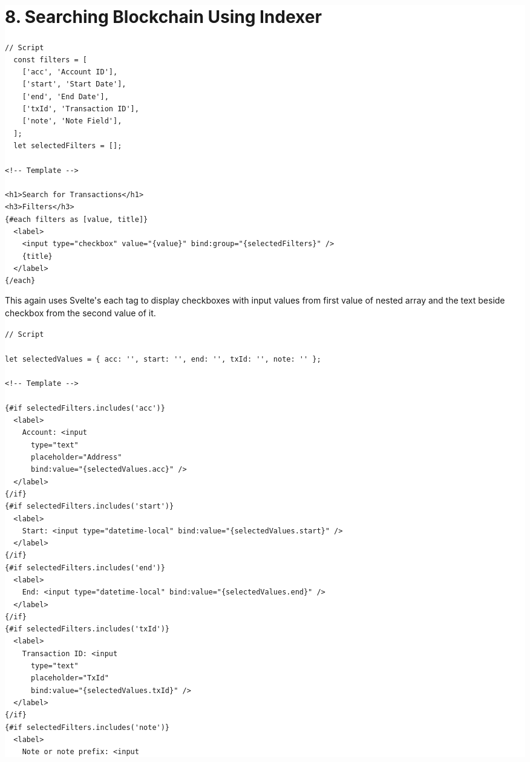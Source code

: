 # 8. Searching Blockchain Using Indexer

```
// Script
  const filters = [
    ['acc', 'Account ID'],
    ['start', 'Start Date'],
    ['end', 'End Date'],
    ['txId', 'Transaction ID'],
    ['note', 'Note Field'],
  ];
  let selectedFilters = [];

<!-- Template -->

<h1>Search for Transactions</h1>
<h3>Filters</h3>
{#each filters as [value, title]}
  <label>
    <input type="checkbox" value="{value}" bind:group="{selectedFilters}" />
    {title}
  </label>
{/each}
```
This again uses Svelte's each tag to display checkboxes with input values from first value of nested array and the text beside checkbox from the second value of it.

```
// Script

let selectedValues = { acc: '', start: '', end: '', txId: '', note: '' };

<!-- Template -->

{#if selectedFilters.includes('acc')}
  <label>
    Account: <input
      type="text"
      placeholder="Address"
      bind:value="{selectedValues.acc}" />
  </label>
{/if}
{#if selectedFilters.includes('start')}
  <label>
    Start: <input type="datetime-local" bind:value="{selectedValues.start}" />
  </label>
{/if}
{#if selectedFilters.includes('end')}
  <label>
    End: <input type="datetime-local" bind:value="{selectedValues.end}" />
  </label>
{/if}
{#if selectedFilters.includes('txId')}
  <label>
    Transaction ID: <input
      type="text"
      placeholder="TxId"
      bind:value="{selectedValues.txId}" />
  </label>
{/if}
{#if selectedFilters.includes('note')}
  <label>
    Note or note prefix: <input
```
